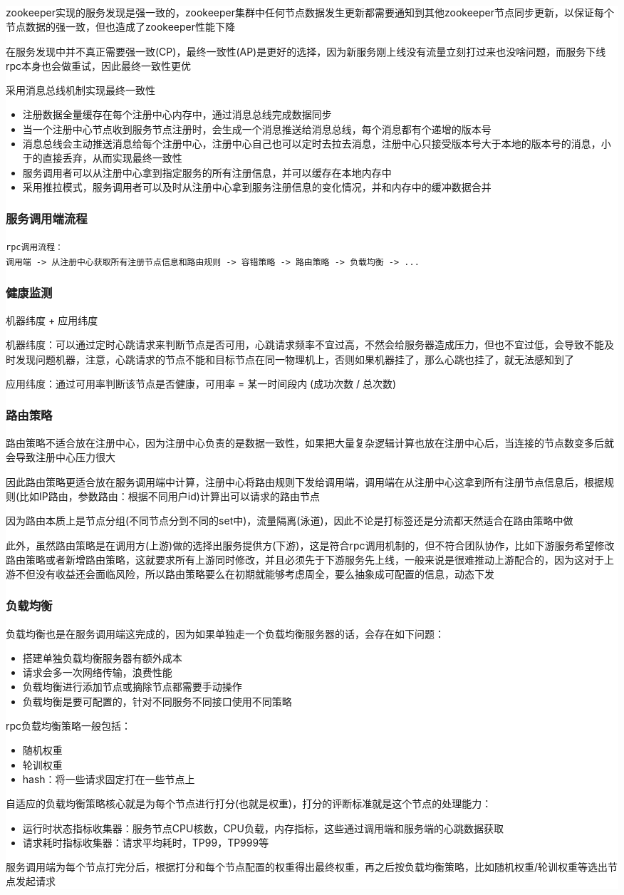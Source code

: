 zookeeper实现的服务发现是强一致的，zookeeper集群中任何节点数据发生更新都需要通知到其他zookeeper节点同步更新，以保证每个节点数据的强一致，但也造成了zookeeper性能下降

在服务发现中并不真正需要强一致(CP)，最终一致性(AP)是更好的选择，因为新服务刚上线没有流量立刻打过来也没啥问题，而服务下线rpc本身也会做重试，因此最终一致性更优

采用消息总线机制实现最终一致性
- 注册数据全量缓存在每个注册中心内存中，通过消息总线完成数据同步
- 当一个注册中心节点收到服务节点注册时，会生成一个消息推送给消息总线，每个消息都有个递增的版本号
- 消息总线会主动推送消息给每个注册中心，注册中心自己也可以定时去拉去消息，注册中心只接受版本号大于本地的版本号的消息，小于的直接丢弃，从而实现最终一致性
- 服务调用者可以从注册中心拿到指定服务的所有注册信息，并可以缓存在本地内存中
- 采用推拉模式，服务调用者可以及时从注册中心拿到服务注册信息的变化情况，并和内存中的缓冲数据合并

### 服务调用端流程

```txt
rpc调用流程：
调用端 -> 从注册中心获取所有注册节点信息和路由规则 -> 容错策略 -> 路由策略 -> 负载均衡 -> ...
```

### 健康监测

机器纬度 + 应用纬度

机器纬度：可以通过定时心跳请求来判断节点是否可用，心跳请求频率不宜过高，不然会给服务器造成压力，但也不宜过低，会导致不能及时发现问题机器，注意，心跳请求的节点不能和目标节点在同一物理机上，否则如果机器挂了，那么心跳也挂了，就无法感知到了

应用纬度：通过可用率判断该节点是否健康，可用率 = 某一时间段内 (成功次数 / 总次数)

### 路由策略

路由策略不适合放在注册中心，因为注册中心负责的是数据一致性，如果把大量复杂逻辑计算也放在注册中心后，当连接的节点数变多后就会导致注册中心压力很大

因此路由策略更适合放在服务调用端中计算，注册中心将路由规则下发给调用端，调用端在从注册中心这拿到所有注册节点信息后，根据规则(比如IP路由，参数路由：根据不同用户id)计算出可以请求的路由节点

因为路由本质上是节点分组(不同节点分到不同的set中)，流量隔离(泳道)，因此不论是打标签还是分流都天然适合在路由策略中做

此外，虽然路由策略是在调用方(上游)做的选择出服务提供方(下游)，这是符合rpc调用机制的，但不符合团队协作，比如下游服务希望修改路由策略或者新增路由策略，这就要求所有上游同时修改，并且必须先于下游服务先上线，一般来说是很难推动上游配合的，因为这对于上游不但没有收益还会面临风险，所以路由策略要么在初期就能够考虑周全，要么抽象成可配置的信息，动态下发

### 负载均衡

负载均衡也是在服务调用端这完成的，因为如果单独走一个负载均衡服务器的话，会存在如下问题：
- 搭建单独负载均衡服务器有额外成本
- 请求会多一次网络传输，浪费性能
- 负载均衡进行添加节点或摘除节点都需要手动操作
- 负载均衡是要可配置的，针对不同服务不同接口使用不同策略

rpc负载均衡策略一般包括：
- 随机权重
- 轮训权重
- hash：将一些请求固定打在一些节点上

自适应的负载均衡策略核心就是为每个节点进行打分(也就是权重)，打分的评断标准就是这个节点的处理能力：
- 运行时状态指标收集器：服务节点CPU核数，CPU负载，内存指标，这些通过调用端和服务端的心跳数据获取
- 请求耗时指标收集器：请求平均耗时，TP99，TP999等

服务调用端为每个节点打完分后，根据打分和每个节点配置的权重得出最终权重，再之后按负载均衡策略，比如随机权重/轮训权重等选出节点发起请求
